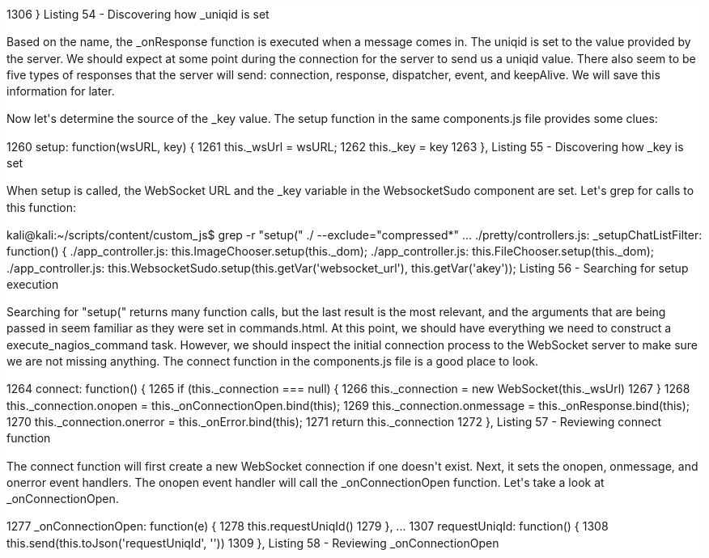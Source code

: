 1306  }
Listing 54 - Discovering how _uniqid is set

Based on the name, the _onResponse function is executed when a message comes in. The uniqid is set to the value provided by the server. We should expect at some point during the connection for the server to send us a uniqid value. There also seem to be five types of responses that the server will send: connection, response, dispatcher, event, and keepAlive. We will save this information for later.

Now let's determine the source of the _key value. The setup function in the same components.js file provides some clues:

1260  setup: function(wsURL, key) {
1261      this._wsUrl = wsURL;
1262      this._key = key
1263  },
Listing 55 - Discovering how _key is set

When setup is called, the WebSocket URL and the _key variable in the WebsocketSudo component are set. Let's grep for calls to this function:

kali@kali:~/scripts/content/custom_js$ grep -r  "setup(" ./ --exclude="compressed*"
...
./pretty/controllers.js:    _setupChatListFilter: function() {
./app_controller.js:        this.ImageChooser.setup(this._dom);
./app_controller.js:  this.FileChooser.setup(this._dom);
./app_controller.js:      this.WebsocketSudo.setup(this.getVar('websocket_url'), this.getVar('akey'));
Listing 56 - Searching for setup execution

Searching for "setup(" returns many function calls, but the last result is the most relevant, and the arguments that are being passed in seem familiar as they were set in commands.html. At this point, we should have everything we need to construct a execute_nagios_command task. However, we should inspect the initial connection process to the WebSocket server to make sure we are not missing anything. The connect function in the components.js file is a good place to look.

1264  connect: function() {
1265      if (this._connection === null) {
1266          this._connection = new WebSocket(this._wsUrl)
1267      }
1268      this._connection.onopen = this._onConnectionOpen.bind(this);
1269      this._connection.onmessage = this._onResponse.bind(this);
1270      this._connection.onerror = this._onError.bind(this);
1271      return this._connection
1272  },
Listing 57 - Reviewing connect function

The connect function will first create a new WebSocket connection if one doesn't exist. Next, it sets the onopen, onmessage, and onerror event handlers. The onopen event handler will call the _onConnectionOpen function. Let's take a look at _onConnectionOpen.

1277 _onConnectionOpen: function(e) {
1278     this.requestUniqId()
1279 },
...
1307 requestUniqId: function() {
1308     this.send(this.toJson('requestUniqId', ''))
1309 },
Listing 58 - Reviewing _onConnectionOpen
